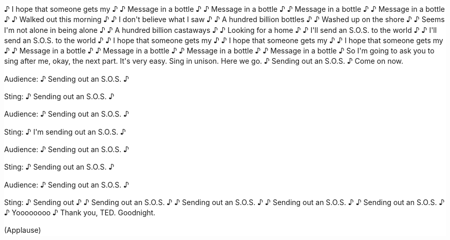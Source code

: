 ♪ I hope that someone gets my ♪
♪ Message in a bottle ♪
♪ Message in a bottle ♪
♪ Message in a bottle ♪
♪ Message in a bottle ♪
♪ Walked out this morning ♪
♪ I don&#39;t believe what I saw ♪
♪ A hundred billion bottles ♪
♪ Washed up on the shore ♪
♪ Seems I&#39;m not alone in being alone ♪
♪ A hundred billion castaways ♪
♪ Looking for a home ♪
♪ I&#39;ll send an S.O.S. to the world ♪
♪ I&#39;ll send an S.O.S. to the world ♪
♪ I hope that someone gets my ♪
♪ I hope that someone gets my ♪
♪ I hope that someone gets my ♪
♪ Message in a bottle ♪
♪ Message in a bottle ♪
♪ Message in a bottle ♪
♪ Message in a bottle ♪
So I&#39;m going to ask you to sing after me,
okay, the next part.
It&#39;s very easy. Sing in unison.
Here we go.
♪ Sending out an S.O.S. ♪ Come on now.

Audience: ♪ Sending out an S.O.S. ♪

Sting: ♪ Sending out an S.O.S. ♪

Audience: ♪ Sending out an S.O.S. ♪

Sting: ♪ I&#39;m sending out an S.O.S. ♪

Audience: ♪ Sending out an S.O.S. ♪

Sting: ♪ Sending out an S.O.S. ♪

Audience: ♪ Sending out an S.O.S. ♪

Sting: ♪ Sending out ♪
♪ Sending out an S.O.S. ♪
♪ Sending out an S.O.S. ♪
♪ Sending out an S.O.S. ♪
♪ Sending out an S.O.S. ♪
♪ Yoooooooo ♪
Thank you, TED. Goodnight.

(Applause)

